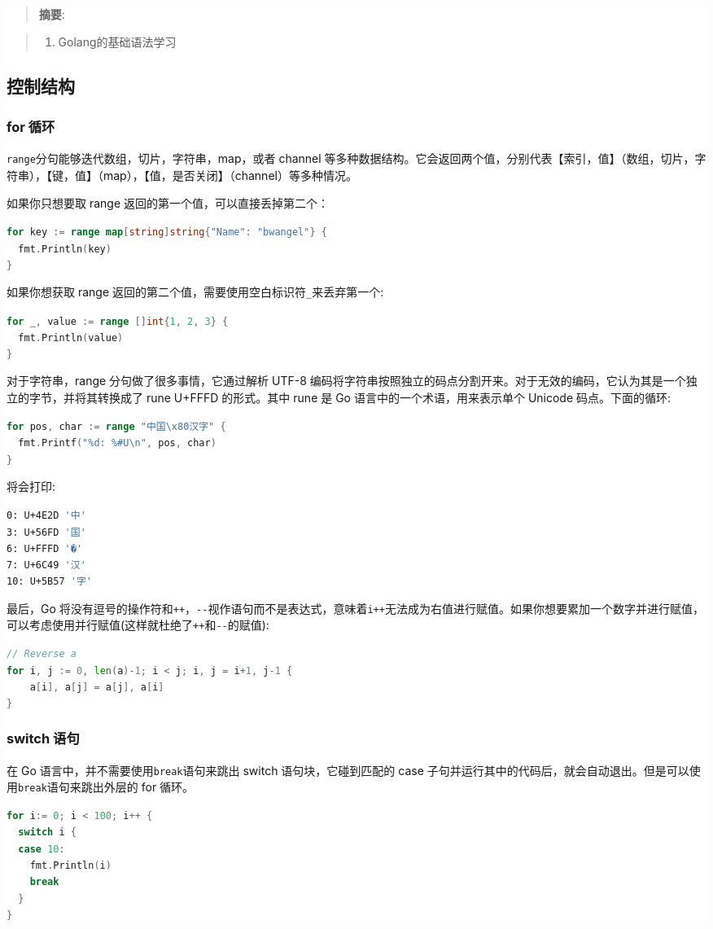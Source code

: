
> __摘要__:

> 1. Golang的基础语法学习



## 控制结构

### for 循环

`range`分句能够迭代数组，切片，字符串，map，或者 channel 等多种数据结构。它会返回两个值，分别代表【索引，值】（数组，切片，字符串），【键，值】（map），【值，是否关闭】（channel）等多种情况。

如果你只想要取 range 返回的第一个值，可以直接丢掉第二个：
```go
for key := range map[string]string{"Name": "bwangel"} {
  fmt.Println(key)
}
```

如果你想获取 range 返回的第二个值，需要使用空白标识符`_`来丢弃第一个:
```go
for _, value := range []int{1, 2, 3} {
  fmt.Println(value)
}
```

对于字符串，range 分句做了很多事情，它通过解析 UTF-8 编码将字符串按照独立的码点分割开来。对于无效的编码，它认为其是一个独立的字节，并将其转换成了 rune U+FFFD 的形式。其中 rune 是 Go 语言中的一个术语，用来表示单个 Unicode 码点。下面的循环:
```go
for pos, char := range "中国\x80汉字" {
  fmt.Printf("%d: %#U\n", pos, char)
}
```
将会打印:
```bash
0: U+4E2D '中'
3: U+56FD '国'
6: U+FFFD '�'
7: U+6C49 '汉'
10: U+5B57 '字'
```

最后，Go 将没有逗号的操作符和`++`，`--`视作语句而不是表达式，意味着`i++`无法成为右值进行赋值。如果你想要累加一个数字并进行赋值，可以考虑使用并行赋值(这样就杜绝了`++`和`--`的赋值):
```go
// Reverse a
for i, j := 0, len(a)-1; i < j; i, j = i+1, j-1 {
    a[i], a[j] = a[j], a[i]
}
```

### switch 语句

在 Go 语言中，并不需要使用`break`语句来跳出 switch 语句块，它碰到匹配的 case 子句并运行其中的代码后，就会自动退出。但是可以使用`break`语句来跳出外层的 for 循环。
```go
for i:= 0; i < 100; i++ {
  switch i {
  case 10:
    fmt.Println(i)
    break
  }
}
```
